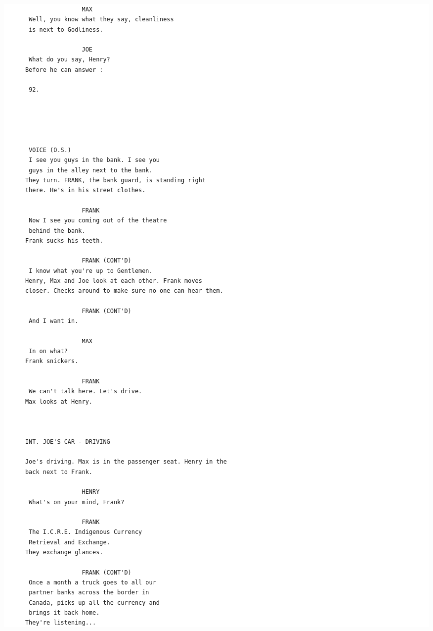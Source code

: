                           MAX
           Well, you know what they say, cleanliness
           is next to Godliness.

                          JOE
           What do you say, Henry?
          Before he can answer :

           92.

                         

                         

           VOICE (O.S.)
           I see you guys in the bank. I see you
           guys in the alley next to the bank.
          They turn. FRANK, the bank guard, is standing right
          there. He's in his street clothes.

                          FRANK
           Now I see you coming out of the theatre
           behind the bank.
          Frank sucks his teeth.

                          FRANK (CONT'D)
           I know what you're up to Gentlemen.
          Henry, Max and Joe look at each other. Frank moves
          closer. Checks around to make sure no one can hear them.

                          FRANK (CONT'D)
           And I want in.

                          MAX
           In on what?
          Frank snickers.

                          FRANK
           We can't talk here. Let's drive.
          Max looks at Henry.

                         

          INT. JOE'S CAR - DRIVING

          Joe's driving. Max is in the passenger seat. Henry in the
          back next to Frank.

                          HENRY
           What's on your mind, Frank?

                          FRANK
           The I.C.R.E. Indigenous Currency
           Retrieval and Exchange.
          They exchange glances.

                          FRANK (CONT'D)
           Once a month a truck goes to all our
           partner banks across the border in
           Canada, picks up all the currency and
           brings it back home.
          They're listening...
